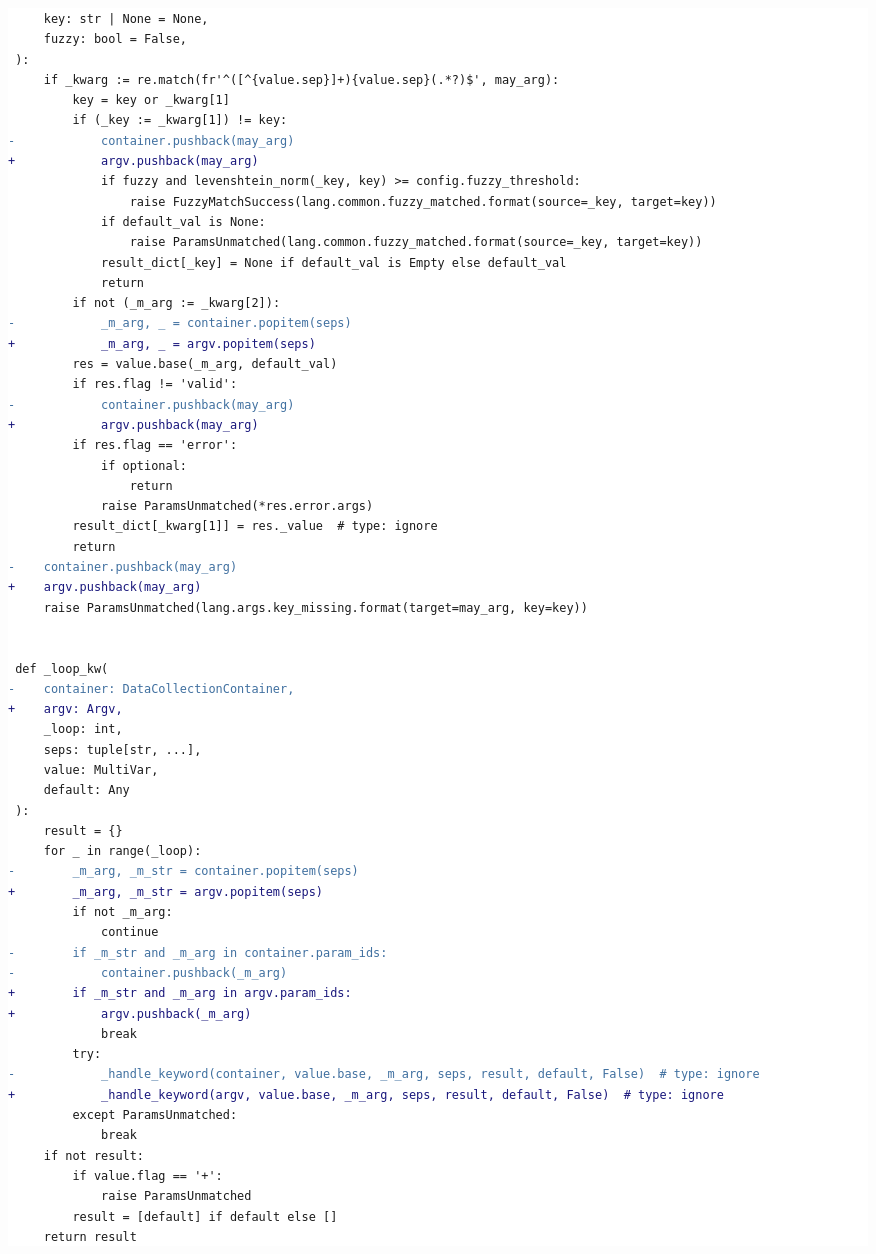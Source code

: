 ```diff
     key: str | None = None,
     fuzzy: bool = False,
 ):
     if _kwarg := re.match(fr'^([^{value.sep}]+){value.sep}(.*?)$', may_arg):
         key = key or _kwarg[1]
         if (_key := _kwarg[1]) != key:
-            container.pushback(may_arg)
+            argv.pushback(may_arg)
             if fuzzy and levenshtein_norm(_key, key) >= config.fuzzy_threshold:
                 raise FuzzyMatchSuccess(lang.common.fuzzy_matched.format(source=_key, target=key))
             if default_val is None:
                 raise ParamsUnmatched(lang.common.fuzzy_matched.format(source=_key, target=key))
             result_dict[_key] = None if default_val is Empty else default_val
             return
         if not (_m_arg := _kwarg[2]):
-            _m_arg, _ = container.popitem(seps)
+            _m_arg, _ = argv.popitem(seps)
         res = value.base(_m_arg, default_val)
         if res.flag != 'valid':
-            container.pushback(may_arg)
+            argv.pushback(may_arg)
         if res.flag == 'error':
             if optional:
                 return
             raise ParamsUnmatched(*res.error.args)
         result_dict[_kwarg[1]] = res._value  # type: ignore
         return
-    container.pushback(may_arg)
+    argv.pushback(may_arg)
     raise ParamsUnmatched(lang.args.key_missing.format(target=may_arg, key=key))
 
 
 def _loop_kw(
-    container: DataCollectionContainer,
+    argv: Argv,
     _loop: int,
     seps: tuple[str, ...],
     value: MultiVar,
     default: Any
 ):
     result = {}
     for _ in range(_loop):
-        _m_arg, _m_str = container.popitem(seps)
+        _m_arg, _m_str = argv.popitem(seps)
         if not _m_arg:
             continue
-        if _m_str and _m_arg in container.param_ids:
-            container.pushback(_m_arg)
+        if _m_str and _m_arg in argv.param_ids:
+            argv.pushback(_m_arg)
             break
         try:
-            _handle_keyword(container, value.base, _m_arg, seps, result, default, False)  # type: ignore
+            _handle_keyword(argv, value.base, _m_arg, seps, result, default, False)  # type: ignore
         except ParamsUnmatched:
             break
     if not result:
         if value.flag == '+':
             raise ParamsUnmatched
         result = [default] if default else []
     return result
```